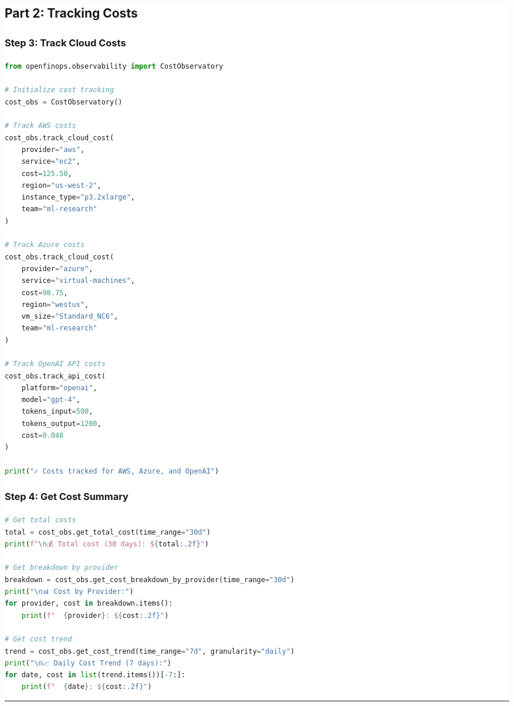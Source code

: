 
## Part 2: Tracking Costs

### Step 3: Track Cloud Costs

```python
from openfinops.observability import CostObservatory

# Initialize cost tracking
cost_obs = CostObservatory()

# Track AWS costs
cost_obs.track_cloud_cost(
    provider="aws",
    service="ec2",
    cost=125.50,
    region="us-west-2",
    instance_type="p3.2xlarge",
    team="ml-research"
)

# Track Azure costs
cost_obs.track_cloud_cost(
    provider="azure",
    service="virtual-machines",
    cost=98.75,
    region="westus",
    vm_size="Standard_NC6",
    team="ml-research"
)

# Track OpenAI API costs
cost_obs.track_api_cost(
    platform="openai",
    model="gpt-4",
    tokens_input=500,
    tokens_output=1200,
    cost=0.048
)

print("✓ Costs tracked for AWS, Azure, and OpenAI")
```

### Step 4: Get Cost Summary

```python
# Get total costs
total = cost_obs.get_total_cost(time_range="30d")
print(f"\n💰 Total cost (30 days): ${total:.2f}")

# Get breakdown by provider
breakdown = cost_obs.get_cost_breakdown_by_provider(time_range="30d")
print("\n📊 Cost by Provider:")
for provider, cost in breakdown.items():
    print(f"  {provider}: ${cost:.2f}")

# Get cost trend
trend = cost_obs.get_cost_trend(time_range="7d", granularity="daily")
print("\n📈 Daily Cost Trend (7 days):")
for date, cost in list(trend.items())[-7:]:
    print(f"  {date}: ${cost:.2f}")
```

---